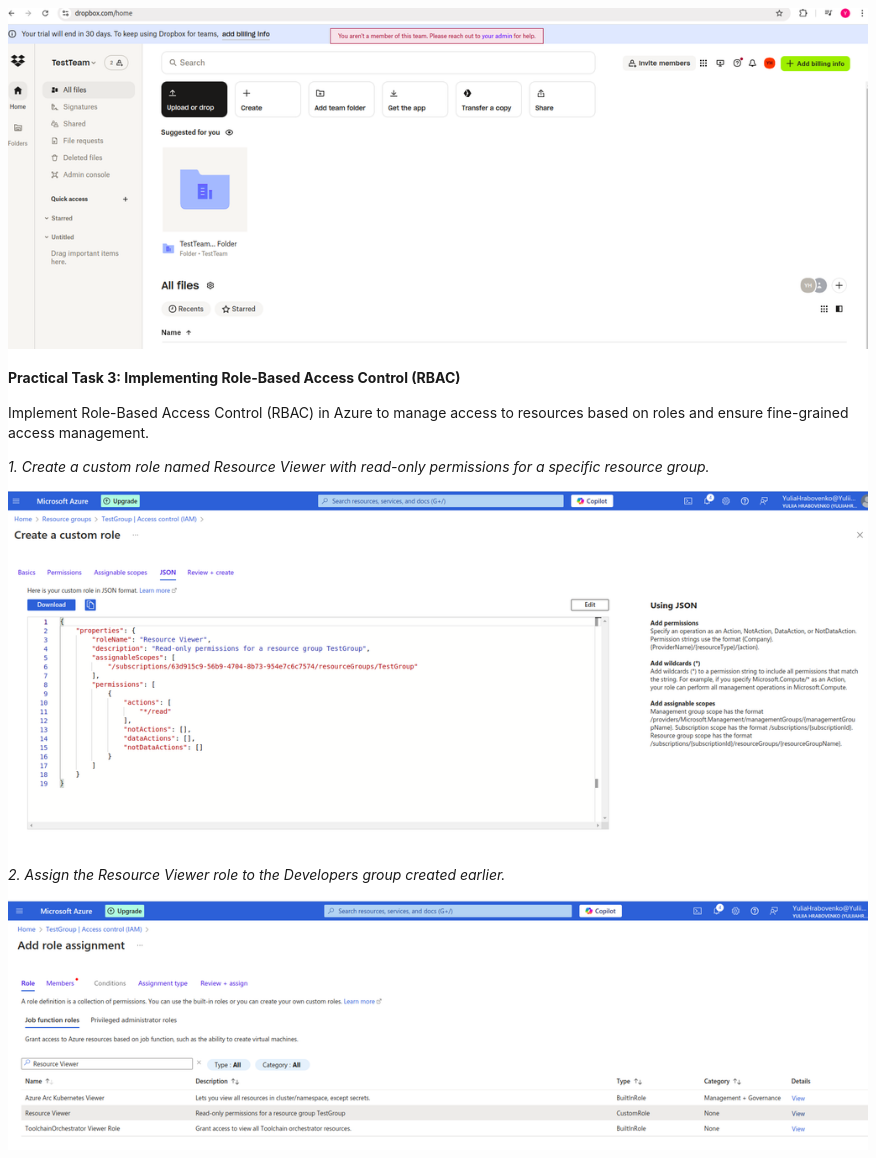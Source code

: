 ![Task](sso_and_mfa/sign_in_dropbox.png)

**Practical Task 3: Implementing Role-Based Access Control (RBAC)**

Implement Role-Based Access Control (RBAC) in Azure to manage access to resources based on roles and
ensure fine-grained access management.

*1. Create a custom role named Resource Viewer with read-only permissions for a specific resource
group.*

![Task](rbac/create_custom_role.png)

*2. Assign the Resource Viewer role to the Developers group created earlier.*

![Task](rbac/assign_resource_viewer_to_developers.png)
